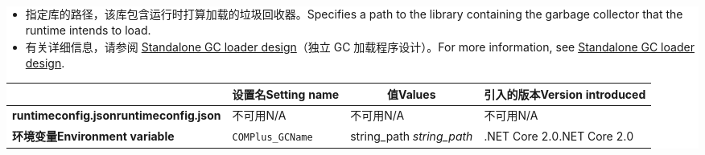 - <span data-ttu-id="bd227-411">指定库的路径，该库包含运行时打算加载的垃圾回收器。</span><span class="sxs-lookup"><span data-stu-id="bd227-411">Specifies a path to the library containing the garbage collector that the runtime intends to load.</span></span>
- <span data-ttu-id="bd227-412">有关详细信息，请参阅 [Standalone GC loader design](https://github.com/dotnet/runtime/blob/master/docs/design/features/standalone-gc-loading.md)（独立 GC 加载程序设计）。</span><span class="sxs-lookup"><span data-stu-id="bd227-412">For more information, see [Standalone GC loader design](https://github.com/dotnet/runtime/blob/master/docs/design/features/standalone-gc-loading.md).</span></span>

| | <span data-ttu-id="bd227-413">设置名</span><span class="sxs-lookup"><span data-stu-id="bd227-413">Setting name</span></span> | <span data-ttu-id="bd227-414">值</span><span class="sxs-lookup"><span data-stu-id="bd227-414">Values</span></span> | <span data-ttu-id="bd227-415">引入的版本</span><span class="sxs-lookup"><span data-stu-id="bd227-415">Version introduced</span></span> |
| - | - | - | - |
| <span data-ttu-id="bd227-416">**runtimeconfig.json**</span><span class="sxs-lookup"><span data-stu-id="bd227-416">**runtimeconfig.json**</span></span> | <span data-ttu-id="bd227-417">不可用</span><span class="sxs-lookup"><span data-stu-id="bd227-417">N/A</span></span> | <span data-ttu-id="bd227-418">不可用</span><span class="sxs-lookup"><span data-stu-id="bd227-418">N/A</span></span> | <span data-ttu-id="bd227-419">不可用</span><span class="sxs-lookup"><span data-stu-id="bd227-419">N/A</span></span> |
| <span data-ttu-id="bd227-420">**环境变量**</span><span class="sxs-lookup"><span data-stu-id="bd227-420">**Environment variable**</span></span> | `COMPlus_GCName` | <span data-ttu-id="bd227-421">string_path </span><span class="sxs-lookup"><span data-stu-id="bd227-421">*string_path*</span></span> | <span data-ttu-id="bd227-422">.NET Core 2.0</span><span class="sxs-lookup"><span data-stu-id="bd227-422">.NET Core 2.0</span></span> |
